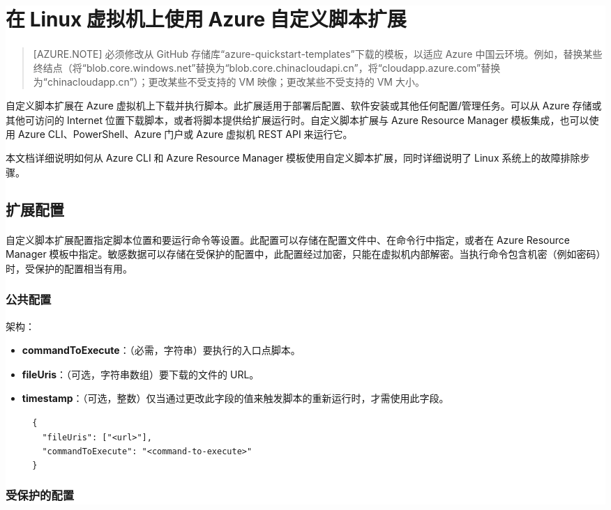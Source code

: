 <properties
   pageTitle="Linux VM 上的自定义脚本 | Azure"
   description="使用自定义脚本扩展自动化 Linux VM 配置任务"
   services="virtual-machines-linux"
   documentationCenter=""
   authors="neilpeterson"
   manager="timlt"
   editor=""
   tags="azure-resource-manager"/>  


<tags
   ms.service="virtual-machines-linux"
   ms.devlang="na"
   ms.topic="article"
   ms.tgt_pltfrm="vm-linux"
   ms.workload="infrastructure-services"
   ms.date="09/22/2016"
   wacn.date="03/28/2017"
   ms.author="nepeters"/>  


# 在 Linux 虚拟机上使用 Azure 自定义脚本扩展

>[AZURE.NOTE] 必须修改从 GitHub 存储库“azure-quickstart-templates”下载的模板，以适应 Azure 中国云环境。例如，替换某些终结点（将“blob.core.windows.net”替换为“blob.core.chinacloudapi.cn”，将“cloudapp.azure.com”替换为“chinacloudapp.cn”）；更改某些不受支持的 VM 映像；更改某些不受支持的 VM 大小。

自定义脚本扩展在 Azure 虚拟机上下载并执行脚本。此扩展适用于部署后配置、软件安装或其他任何配置/管理任务。可以从 Azure 存储或其他可访问的 Internet 位置下载脚本，或者将脚本提供给扩展运行时。自定义脚本扩展与 Azure Resource Manager 模板集成，也可以使用 Azure CLI、PowerShell、Azure 门户或 Azure 虚拟机 REST API 来运行它。

本文档详细说明如何从 Azure CLI 和 Azure Resource Manager 模板使用自定义脚本扩展，同时详细说明了 Linux 系统上的故障排除步骤。

## 扩展配置

自定义脚本扩展配置指定脚本位置和要运行命令等设置。此配置可以存储在配置文件中、在命令行中指定，或者在 Azure Resource Manager 模板中指定。敏感数据可以存储在受保护的配置中，此配置经过加密，只能在虚拟机内部解密。当执行命令包含机密（例如密码）时，受保护的配置相当有用。

### 公共配置

架构：

- **commandToExecute**：（必需，字符串）要执行的入口点脚本。
- **fileUris**：（可选，字符串数组）要下载的文件的 URL。
- **timestamp**：（可选，整数）仅当通过更改此字段的值来触发脚本的重新运行时，才需使用此字段。

        {
          "fileUris": ["<url>"],
          "commandToExecute": "<command-to-execute>"
        }

### 受保护的配置
